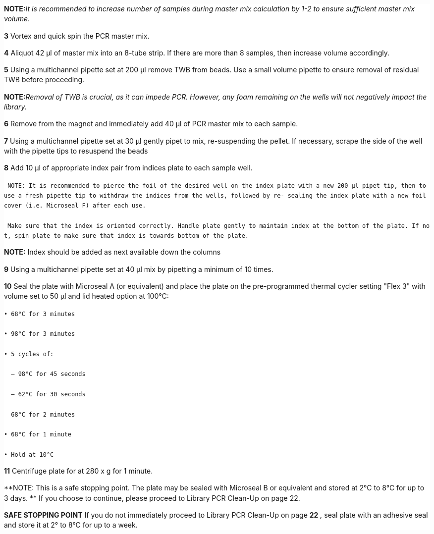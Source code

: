 **NOTE:**_It is recommended to increase number of samples during master mix calculation by 1-2 to ensure sufficient master mix volume_.

**3** Vortex and quick spin the PCR master mix.

**4** Aliquot 42 μl of master mix into an 8-tube strip. If there are more than 8 samples, then increase volume accordingly.

**5** Using a multichannel pipette set at 200 μl remove TWB from beads. Use a small volume pipette to ensure removal of residual TWB before proceeding.

**NOTE:**_Removal of TWB is crucial, as it can impede PCR. However, any foam remaining on the wells will not negatively impact the library._

**6** Remove from the magnet and immediately add 40 μl of PCR master mix to each sample.

**7** Using a multichannel pipette set at 30 μl gently pipet to mix, re-suspending the pellet. If necessary, scrape the side of the well with the pipette tips to resuspend the beads


**8** Add 10 μl of appropriate index pair from indices plate to each sample well.

     NOTE: It is recommended to pierce the foil of the desired well on the index plate with a new 200 μl pipet tip, then to use a fresh pipette tip to withdraw the indices from the wells, followed by re- sealing the index plate with a new foil cover (i.e. Microseal F) after each use. 
     
     Make sure that the index is oriented correctly. Handle plate gently to maintain index at the bottom of the plate. If not, spin plate to make sure that index is towards bottom of the plate.

**NOTE:** Index should be added as next available down the columns

**9** Using a multichannel pipette set at 40 μl mix by pipetting a minimum of 10 times.

**10** Seal the plate with Microseal A (or equivalent) and place the plate on the pre-programmed thermal cycler setting "Flex 3" with volume set to 50 μl and lid heated option at 100°C:

    • 68°C for 3 minutes

    • 98°C for 3 minutes

    • 5 cycles of:

      — 98°C for 45 seconds

      — 62°C for 30 seconds

      68°C for 2 minutes

    • 68°C for 1 minute

    • Hold at 10°C

**11** Centrifuge plate for at 280 x g for 1 minute.

**NOTE: This is a safe stopping point. The plate may be sealed with Microseal B or equivalent and stored at 2°C to 8°C for up to 3 days. ** If you choose to continue, please proceed to Library PCR Clean-Up on page 22.

**SAFE STOPPING POINT** If you do not immediately proceed to Library PCR Clean-Up on page **22** _,_ seal plate with an adhesive seal and store it at 2° to 8°C for up to a week.


